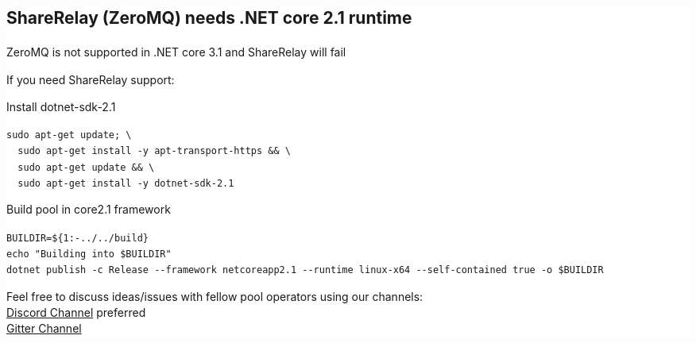 ## ShareRelay (ZeroMQ) needs .NET core 2.1 runtime

ZeroMQ is not supported in .NET core 3.1 and ShareRelay will fail

If you need ShareRelay support:

Install dotnet-sdk-2.1
````
sudo apt-get update; \
  sudo apt-get install -y apt-transport-https && \
  sudo apt-get update && \
  sudo apt-get install -y dotnet-sdk-2.1
````
Build pool in core2.1 framework
````
BUILDIR=${1:-../../build}
echo "Building into $BUILDIR"
dotnet publish -c Release --framework netcoreapp2.1 --runtime linux-x64 --self-contained true -o $BUILDIR
````




Feel free to discuss ideas/issues with fellow pool operators using our channels: <br>
[Discord Channel](https://discordapp.com/widget?id=612336178896830494&theme=dark) preferred<br>
[Gitter Channel](https://gitter.im/miningcore/Lobby)
